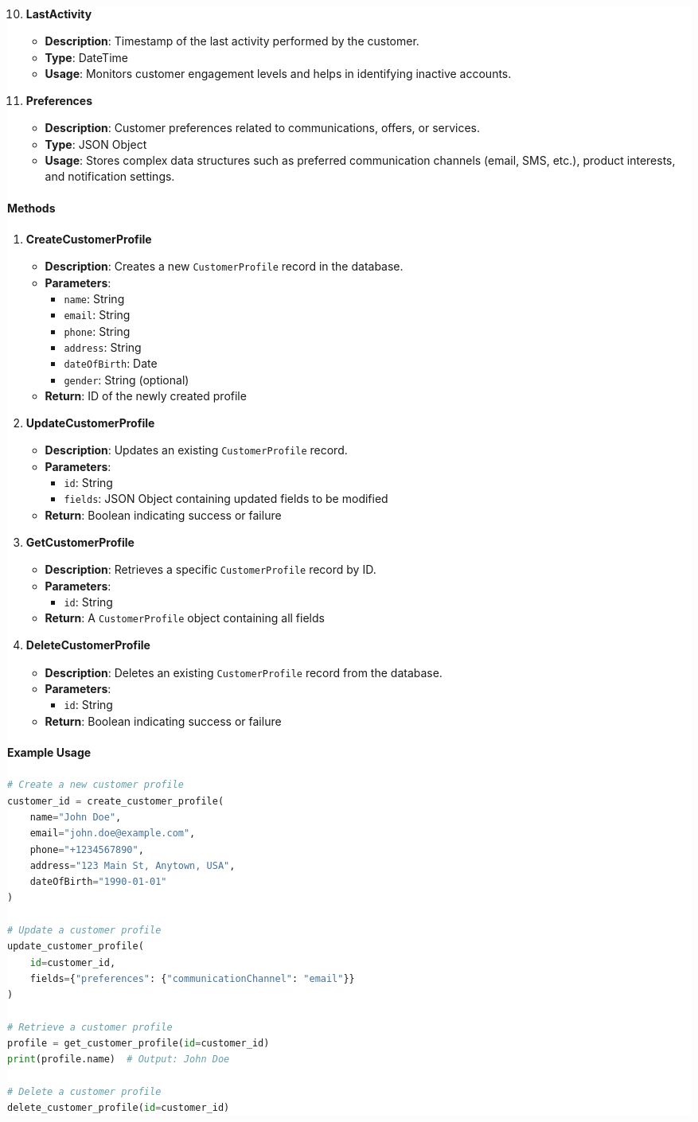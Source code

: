 10. **LastActivity**
    - **Description**: Timestamp of the last activity performed by the customer.
    - **Type**: DateTime
    - **Usage**: Monitors customer engagement levels and helps in identifying inactive accounts.

11. **Preferences**
    - **Description**: Customer preferences related to communications, offers, or services.
    - **Type**: JSON Object
    - **Usage**: Stores complex data structures such as preferred communication channels (email, SMS, etc.), product interests, and notification settings.

#### Methods

1. **CreateCustomerProfile**
   - **Description**: Creates a new `CustomerProfile` record in the database.
   - **Parameters**:
     - `name`: String
     - `email`: String
     - `phone`: String
     - `address`: String
     - `dateOfBirth`: Date
     - `gender`: String (optional)
   - **Return**: ID of the newly created profile

2. **UpdateCustomerProfile**
   - **Description**: Updates an existing `CustomerProfile` record.
   - **Parameters**:
     - `id`: String
     - `fields`: JSON Object containing updated fields to be modified
   - **Return**: Boolean indicating success or failure

3. **GetCustomerProfile**
   - **Description**: Retrieves a specific `CustomerProfile` record by ID.
   - **Parameters**:
     - `id`: String
   - **Return**: A `CustomerProfile` object containing all fields

4. **DeleteCustomerProfile**
   - **Description**: Deletes an existing `CustomerProfile` record from the database.
   - **Parameters**:
     - `id`: String
   - **Return**: Boolean indicating success or failure

#### Example Usage

```python
# Create a new customer profile
customer_id = create_customer_profile(
    name="John Doe",
    email="john.doe@example.com",
    phone="+1234567890",
    address="123 Main St, Anytown, USA",
    dateOfBirth="1990-01-01"
)

# Update a customer profile
update_customer_profile(
    id=customer_id,
    fields={"preferences": {"communicationChannel": "email"}}
)

# Retrieve a customer profile
profile = get_customer_profile(id=customer_id)
print(profile.name)  # Output: John Doe

# Delete a customer profile
delete_customer_profile(id=customer_id)
```